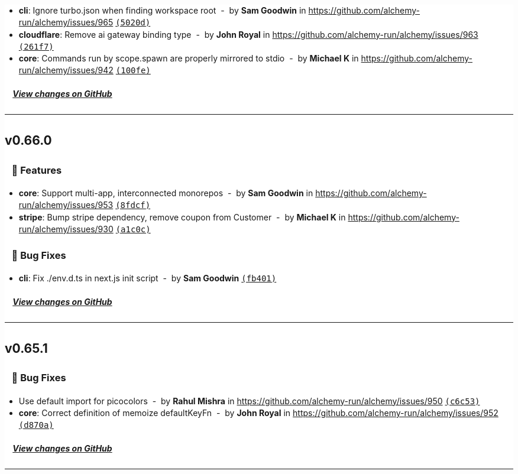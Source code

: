 - **cli**: Ignore turbo.json when finding workspace root &nbsp;-&nbsp; by **Sam Goodwin** in https://github.com/alchemy-run/alchemy/issues/965 [<samp>(5020d)</samp>](https://github.com/alchemy-run/alchemy/commit/5020d8ab)
- **cloudflare**: Remove ai gateway binding type &nbsp;-&nbsp; by **John Royal** in https://github.com/alchemy-run/alchemy/issues/963 [<samp>(261f7)</samp>](https://github.com/alchemy-run/alchemy/commit/261f7d21)
- **core**: Commands run by scope.spawn are properly mirrored to stdio &nbsp;-&nbsp; by **Michael K** in https://github.com/alchemy-run/alchemy/issues/942 [<samp>(100fe)</samp>](https://github.com/alchemy-run/alchemy/commit/100fe08d)

##### &nbsp;&nbsp;&nbsp;&nbsp;[View changes on GitHub](https://github.com/alchemy-run/alchemy/compare/v0.66.0...v0.67.0)

---

## v0.66.0

### &nbsp;&nbsp;&nbsp;🚀 Features

- **core**: Support multi-app, interconnected monorepos &nbsp;-&nbsp; by **Sam Goodwin** in https://github.com/alchemy-run/alchemy/issues/953 [<samp>(8fdcf)</samp>](https://github.com/alchemy-run/alchemy/commit/8fdcf883)
- **stripe**: Bump stripe dependency, remove coupon from Customer &nbsp;-&nbsp; by **Michael K** in https://github.com/alchemy-run/alchemy/issues/930 [<samp>(a1c0c)</samp>](https://github.com/alchemy-run/alchemy/commit/a1c0c0e9)

### &nbsp;&nbsp;&nbsp;🐞 Bug Fixes

- **cli**: Fix ./env.d.ts in next.js init script &nbsp;-&nbsp; by **Sam Goodwin** [<samp>(fb401)</samp>](https://github.com/alchemy-run/alchemy/commit/fb401175)

##### &nbsp;&nbsp;&nbsp;&nbsp;[View changes on GitHub](https://github.com/alchemy-run/alchemy/compare/v0.65.1...v0.66.0)

---

## v0.65.1

### &nbsp;&nbsp;&nbsp;🐞 Bug Fixes

- Use default import for picocolors &nbsp;-&nbsp; by **Rahul Mishra** in https://github.com/alchemy-run/alchemy/issues/950 [<samp>(c6c53)</samp>](https://github.com/alchemy-run/alchemy/commit/c6c53c54)
- **core**: Correct definition of memoize defaultKeyFn &nbsp;-&nbsp; by **John Royal** in https://github.com/alchemy-run/alchemy/issues/952 [<samp>(d870a)</samp>](https://github.com/alchemy-run/alchemy/commit/d870a5d3)

##### &nbsp;&nbsp;&nbsp;&nbsp;[View changes on GitHub](https://github.com/alchemy-run/alchemy/compare/v0.65.0...v0.65.1)

---